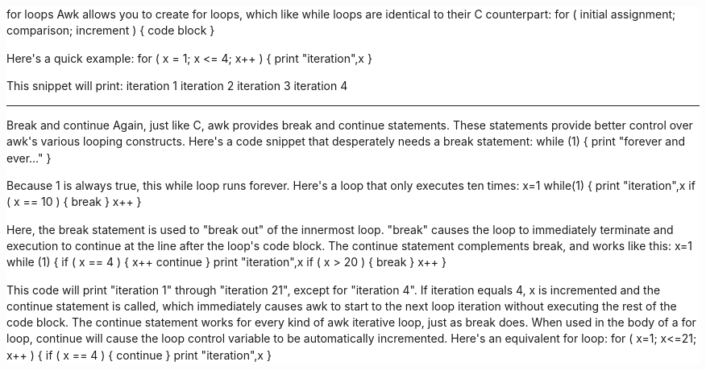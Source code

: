 
for loops 
Awk allows you to create for loops, which like while loops are identical to their C counterpart:
for ( initial assignment; comparison; increment ) {
	code block
}

Here's a quick example:
for ( x = 1; x <= 4; x++ ) {
	print "iteration",x
}

This snippet will print:
iteration 1
iteration 2
iteration 3
iteration 4

________________________________________
Break and continue
Again, just like C, awk provides break and continue statements. These statements provide better control over awk's various looping constructs. Here's a code snippet that desperately needs a break statement:
while (1) {
	print "forever and ever..."
}

Because 1 is always true, this while loop runs forever. Here's a loop that only executes ten times:
x=1
while(1) {
	print "iteration",x
	if ( x == 10 ) {
		break
	}
	x++
}

Here, the break statement is used to "break out" of the innermost loop. "break" causes the loop to immediately terminate and execution to continue at the line after the loop's code block. 
The continue statement complements break, and works like this:
x=1
while (1) {
	if ( x == 4 ) {
		x++
		continue
	}
	print "iteration",x
	if ( x > 20 ) {
		break
	}
	x++
}

This code will print "iteration 1" through "iteration 21", except for "iteration 4". If iteration equals 4, x is incremented and the continue statement is called, which immediately causes awk to start to the next loop iteration without executing the rest of the code block. The continue statement works for every kind of awk iterative loop, just as break does. When used in the body of a for loop, continue will cause the loop control variable to be automatically incremented. Here's an equivalent for loop:
for ( x=1; x<=21; x++ ) {
	if ( x == 4 ) {
		continue
	}
	print "iteration",x
}
